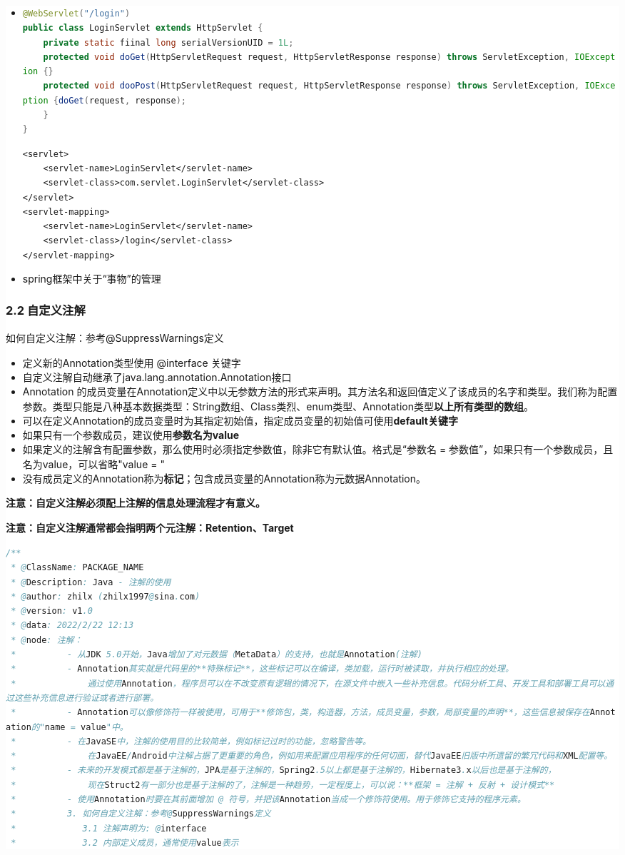   - ```java
    @WebServlet("/login")
    public class LoginServlet extends HttpServlet {
    	private static fiinal long serialVersionUID = 1L;
    	protected void doGet(HttpServletRequest request, HttpServletResponse response) throws ServletException, IOException {}
    	protected void dooPost(HttpServletRequest request, HttpServletResponse response) throws ServletException, IOException {doGet(request, response);
    	}
    }
    ```

    ```web-idl
    <servlet>
    	<servlet-name>LoginServlet</servlet-name>
    	<servlet-class>com.servlet.LoginServlet</servlet-class>
    </servlet>
    <servlet-mapping>
    	<servlet-name>LoginServlet</servlet-name>
    	<servlet-class>/login</servlet-class>
    </servlet-mapping>
    ```

  - spring框架中关于“事物”的管理



### 2.2 自定义注解

如何自定义注解：参考@SuppressWarnings定义

- 定义新的Annotation类型使用 @interface 关键字
- 自定义注解自动继承了java.lang.annotation.Annotation接口
- Annotation 的成员变量在Annotation定义中以无参数方法的形式来声明。其方法名和返回值定义了该成员的名字和类型。我们称为配置参数。类型只能是八种基本数据类型：String数组、Class类烈、enum类型、Annotation类型**以上所有类型的数组**。
- 可以在定义Annotation的成员变量时为其指定初始值，指定成员变量的初始值可使用**default关键字**
- 如果只有一个参数成员，建议使用**参数名为value**
- 如果定义的注解含有配置参数，那么使用时必须指定参数值，除非它有默认值。格式是“参数名 = 参数值”，如果只有一个参数成员，且名为value，可以省略"value = "
- 没有成员定义的Annotation称为**标记**；包含成员变量的Annotation称为元数据Annotation。

**注意：自定义注解必须配上注解的信息处理流程才有意义。**

**注意：自定义注解通常都会指明两个元注解：Retention、Target**



```java
/**
 * @ClassName: PACKAGE_NAME
 * @Description: Java - 注解的使用 
 * @author: zhilx (zhilx1997@sina.com)
 * @version: v1.0
 * @data: 2022/2/22 12:13
 * @node: 注解：
 *          - 从JDK 5.0开始，Java增加了对元数据（MetaData）的支持，也就是Annotation(注解)
 *          - Annotation其实就是代码里的**特殊标记**，这些标记可以在编译，类加载，运行时被读取，并执行相应的处理。
 *              通过使用Annotation，程序员可以在不改变原有逻辑的情况下，在源文件中嵌入一些补充信息。代码分析工具、开发工具和部署工具可以通过这些补充信息进行验证或者进行部署。
 *          - Annotation可以像修饰符一样被使用，可用于**修饰包，类，构造器，方法，成员变量，参数，局部变量的声明**，这些信息被保存在Annotation的"name = value"中。
 *          - 在JavaSE中，注解的使用目的比较简单，例如标记过时的功能，忽略警告等。
 *              在JavaEE/Android中注解占据了更重要的角色，例如用来配置应用程序的任何切面，替代JavaEE旧版中所遗留的繁冗代码和XML配置等。
 *          - 未来的开发模式都是基于注解的，JPA是基于注解的，Spring2.5以上都是基于注解的，Hibernate3.x以后也是基于注解的，
 *              现在Struct2有一部分也是基于注解的了，注解是一种趋势，一定程度上，可以说：**框架 = 注解 + 反射 + 设计模式**
 *          - 使用Annotation时要在其前面增加 @ 符号，并把该Annotation当成一个修饰符使用。用于修饰它支持的程序元素。
 *          3. 如何自定义注解：参考@SuppressWarnings定义
 *             3.1 注解声明为: @interface
 *             3.2 内部定义成员，通常使用value表示
```